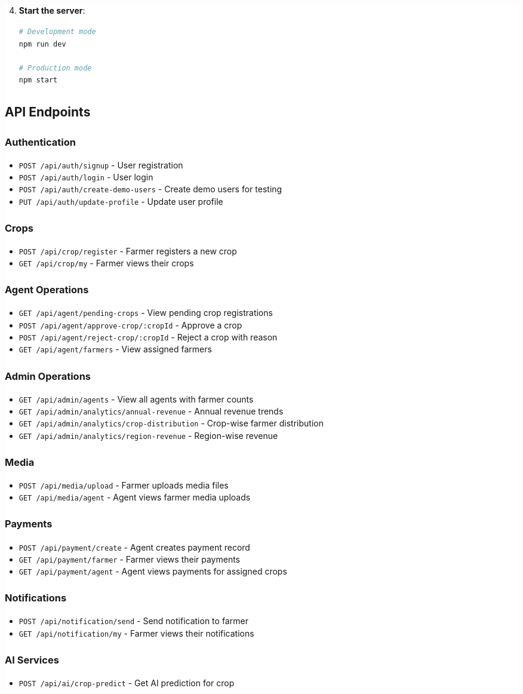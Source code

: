 4. **Start the server**:
   ```bash
   # Development mode
   npm run dev
   
   # Production mode
   npm start
   ```

## API Endpoints

### Authentication
- `POST /api/auth/signup` - User registration
- `POST /api/auth/login` - User login
- `POST /api/auth/create-demo-users` - Create demo users for testing
- `PUT /api/auth/update-profile` - Update user profile

### Crops
- `POST /api/crop/register` - Farmer registers a new crop
- `GET /api/crop/my` - Farmer views their crops

### Agent Operations
- `GET /api/agent/pending-crops` - View pending crop registrations
- `POST /api/agent/approve-crop/:cropId` - Approve a crop
- `POST /api/agent/reject-crop/:cropId` - Reject a crop with reason
- `GET /api/agent/farmers` - View assigned farmers

### Admin Operations
- `GET /api/admin/agents` - View all agents with farmer counts
- `GET /api/admin/analytics/annual-revenue` - Annual revenue trends
- `GET /api/admin/analytics/crop-distribution` - Crop-wise farmer distribution
- `GET /api/admin/analytics/region-revenue` - Region-wise revenue

### Media
- `POST /api/media/upload` - Farmer uploads media files
- `GET /api/media/agent` - Agent views farmer media uploads

### Payments
- `POST /api/payment/create` - Agent creates payment record
- `GET /api/payment/farmer` - Farmer views their payments
- `GET /api/payment/agent` - Agent views payments for assigned crops

### Notifications
- `POST /api/notification/send` - Send notification to farmer
- `GET /api/notification/my` - Farmer views their notifications

### AI Services
- `POST /api/ai/crop-predict` - Get AI prediction for crop
